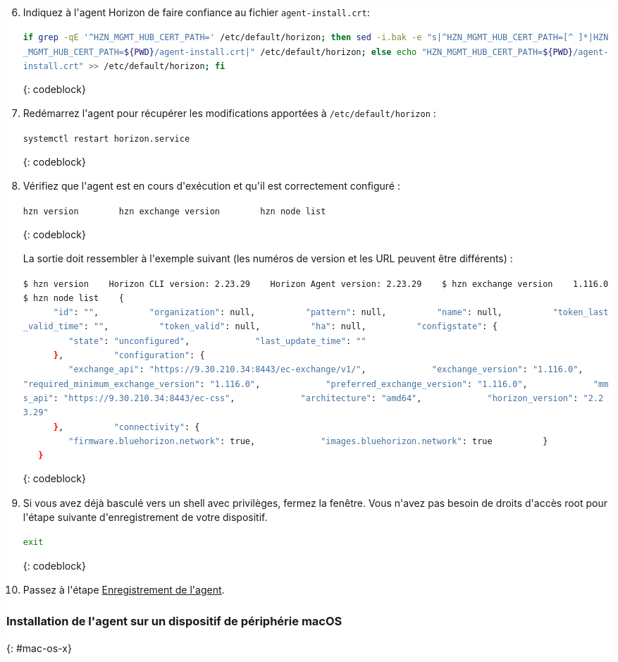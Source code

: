 6. Indiquez à l'agent Horizon de faire confiance au fichier `agent-install.crt`:

   ```bash
   if grep -qE '^HZN_MGMT_HUB_CERT_PATH=' /etc/default/horizon; then sed -i.bak -e "s|^HZN_MGMT_HUB_CERT_PATH=[^ ]*|HZN_MGMT_HUB_CERT_PATH=${PWD}/agent-install.crt|" /etc/default/horizon; else echo "HZN_MGMT_HUB_CERT_PATH=${PWD}/agent-install.crt" >> /etc/default/horizon; fi
   ```
   {: codeblock}
   
7. Redémarrez l'agent pour récupérer les modifications apportées à `/etc/default/horizon` :

   ```bash
   systemctl restart horizon.service
   ```
   {: codeblock}

8. Vérifiez que l'agent est en cours d'exécution et qu'il est correctement configuré :

   ```bash
   hzn version        hzn exchange version        hzn node list
   ```
   {: codeblock}  

      La sortie doit ressembler à l'exemple suivant (les numéros de version et les URL peuvent être différents) :

   ```bash
   $ hzn version    Horizon CLI version: 2.23.29    Horizon Agent version: 2.23.29    $ hzn exchange version    1.116.0    $ hzn node list    {
         "id": "",          "organization": null,          "pattern": null,          "name": null,          "token_last_valid_time": "",          "token_valid": null,          "ha": null,          "configstate": {
            "state": "unconfigured",             "last_update_time": ""
         },          "configuration": {
            "exchange_api": "https://9.30.210.34:8443/ec-exchange/v1/",             "exchange_version": "1.116.0",             "required_minimum_exchange_version": "1.116.0",             "preferred_exchange_version": "1.116.0",             "mms_api": "https://9.30.210.34:8443/ec-css",             "architecture": "amd64",             "horizon_version": "2.23.29"
         },          "connectivity": {
            "firmware.bluehorizon.network": true,             "images.bluehorizon.network": true          }
      }
      ```
   {: codeblock}

9. Si vous avez déjà basculé vers un shell avec privilèges, fermez la fenêtre. Vous n'avez pas besoin de droits d'accès root pour l'étape suivante d'enregistrement de votre dispositif.

   ```bash
   exit
   ```
   {: codeblock}

10. Passez à l'étape [Enregistrement de l'agent](#agent_reg).

### Installation de l'agent sur un dispositif de périphérie macOS
{: #mac-os-x}
